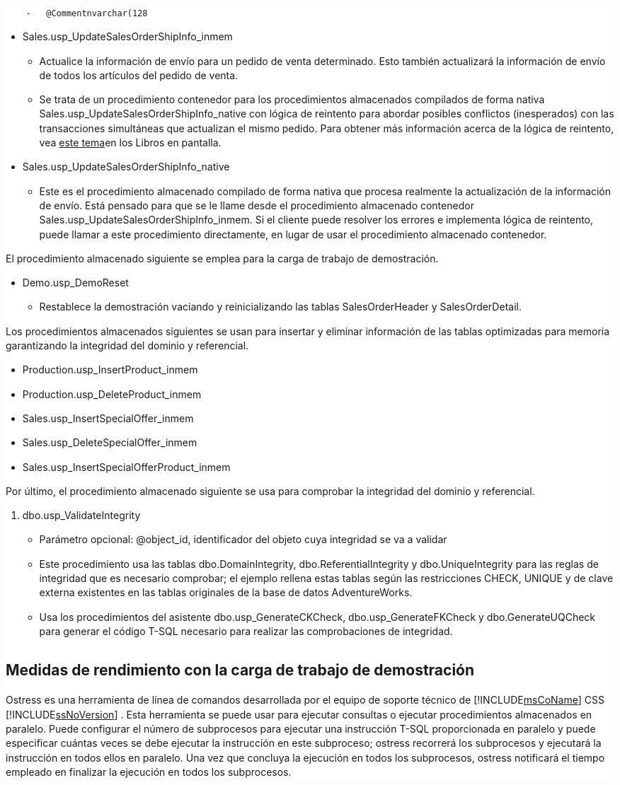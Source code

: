         -   @Commentnvarchar(128  
  
-   Sales.usp_UpdateSalesOrderShipInfo_inmem  
  
    -   Actualice la información de envío para un pedido de venta determinado. Esto también actualizará la información de envío de todos los artículos del pedido de venta.  
  
    -   Se trata de un procedimiento contenedor para los procedimientos almacenados compilados de forma nativa Sales.usp_UpdateSalesOrderShipInfo_native con lógica de reintento para abordar posibles conflictos (inesperados) con las transacciones simultáneas que actualizan el mismo pedido. Para obtener más información acerca de la lógica de reintento, vea [este tema](https://technet.microsoft.com/library/dn169141\(v=sql.120\).aspx)en los Libros en pantalla.  
  
-   Sales.usp_UpdateSalesOrderShipInfo_native  
  
    -   Este es el procedimiento almacenado compilado de forma nativa que procesa realmente la actualización de la información de envío. Está pensado para que se le llame desde el procedimiento almacenado contenedor Sales.usp_UpdateSalesOrderShipInfo_inmem. Si el cliente puede resolver los errores e implementa lógica de reintento, puede llamar a este procedimiento directamente, en lugar de usar el procedimiento almacenado contenedor.  
  
 El procedimiento almacenado siguiente se emplea para la carga de trabajo de demostración.  
  
-   Demo.usp_DemoReset  
  
    -   Restablece la demostración vaciando y reinicializando las tablas SalesOrderHeader y SalesOrderDetail.  
  
 Los procedimientos almacenados siguientes se usan para insertar y eliminar información de las tablas optimizadas para memoria garantizando la integridad del dominio y referencial.  
  
-   Production.usp_InsertProduct_inmem  
  
-   Production.usp_DeleteProduct_inmem  
  
-   Sales.usp_InsertSpecialOffer_inmem  
  
-   Sales.usp_DeleteSpecialOffer_inmem  
  
-   Sales.usp_InsertSpecialOfferProduct_inmem  
  
 Por último, el procedimiento almacenado siguiente se usa para comprobar la integridad del dominio y referencial.  
  
1.  dbo.usp_ValidateIntegrity  
  
    -   Parámetro opcional: @object_id, identificador del objeto cuya integridad se va a validar  
  
    -   Este procedimiento usa las tablas dbo.DomainIntegrity, dbo.ReferentialIntegrity y dbo.UniqueIntegrity para las reglas de integridad que es necesario comprobar; el ejemplo rellena estas tablas según las restricciones CHECK, UNIQUE y de clave externa existentes en las tablas originales de la base de datos AdventureWorks.  
  
    -   Usa los procedimientos del asistente dbo.usp_GenerateCKCheck, dbo.usp_GenerateFKCheck y dbo.GenerateUQCheck para generar el código T-SQL necesario para realizar las comprobaciones de integridad.  
  
##  <a name="PerformanceMeasurementsusingtheDemoWorkload"></a>Medidas de rendimiento con la carga de trabajo de demostración  
 Ostress es una herramienta de línea de comandos desarrollada por el equipo de soporte técnico de [!INCLUDE[msCoName](../includes/msconame-md.md)] CSS [!INCLUDE[ssNoVersion](../includes/ssnoversion-md.md)] . Esta herramienta se puede usar para ejecutar consultas o ejecutar procedimientos almacenados en paralelo. Puede configurar el número de subprocesos para ejecutar una instrucción T-SQL proporcionada en paralelo y puede especificar cuántas veces se debe ejecutar la instrucción en este subproceso; ostress recorrerá los subprocesos y ejecutará la instrucción en todos ellos en paralelo. Una vez que concluya la ejecución en todos los subprocesos, ostress notificará el tiempo empleado en finalizar la ejecución en todos los subprocesos.  
  